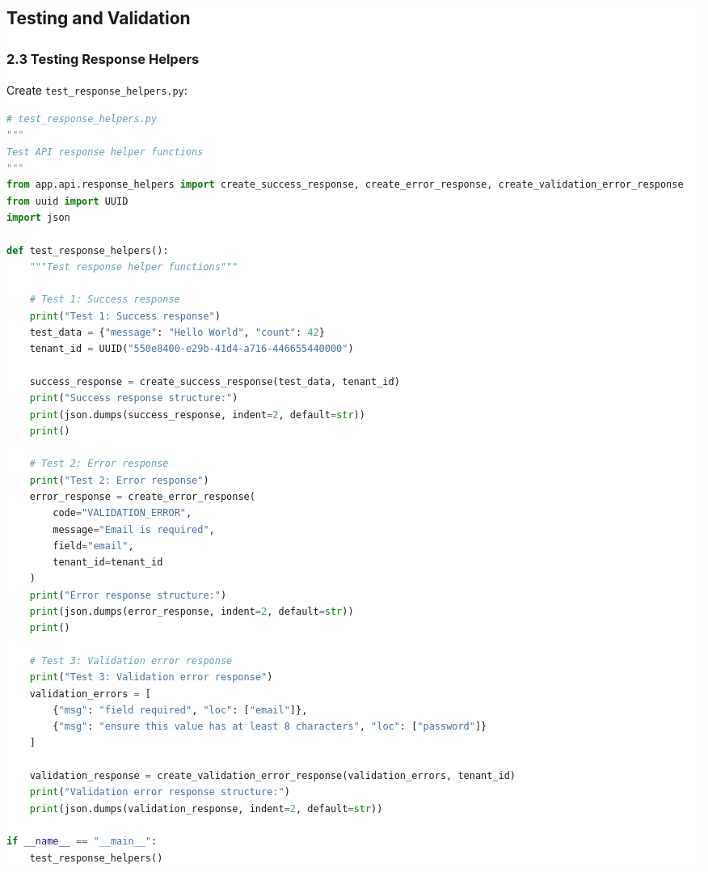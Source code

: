 
## Testing and Validation

### 2.3 Testing Response Helpers

Create `test_response_helpers.py`:

```python
# test_response_helpers.py
"""
Test API response helper functions
"""
from app.api.response_helpers import create_success_response, create_error_response, create_validation_error_response
from uuid import UUID
import json

def test_response_helpers():
    """Test response helper functions"""
    
    # Test 1: Success response
    print("Test 1: Success response")
    test_data = {"message": "Hello World", "count": 42}
    tenant_id = UUID("550e8400-e29b-41d4-a716-446655440000")
    
    success_response = create_success_response(test_data, tenant_id)
    print("Success response structure:")
    print(json.dumps(success_response, indent=2, default=str))
    print()
    
    # Test 2: Error response
    print("Test 2: Error response")
    error_response = create_error_response(
        code="VALIDATION_ERROR",
        message="Email is required",
        field="email",
        tenant_id=tenant_id
    )
    print("Error response structure:")
    print(json.dumps(error_response, indent=2, default=str))
    print()
    
    # Test 3: Validation error response
    print("Test 3: Validation error response")
    validation_errors = [
        {"msg": "field required", "loc": ["email"]},
        {"msg": "ensure this value has at least 8 characters", "loc": ["password"]}
    ]
    
    validation_response = create_validation_error_response(validation_errors, tenant_id)
    print("Validation error response structure:")
    print(json.dumps(validation_response, indent=2, default=str))

if __name__ == "__main__":
    test_response_helpers()
```
